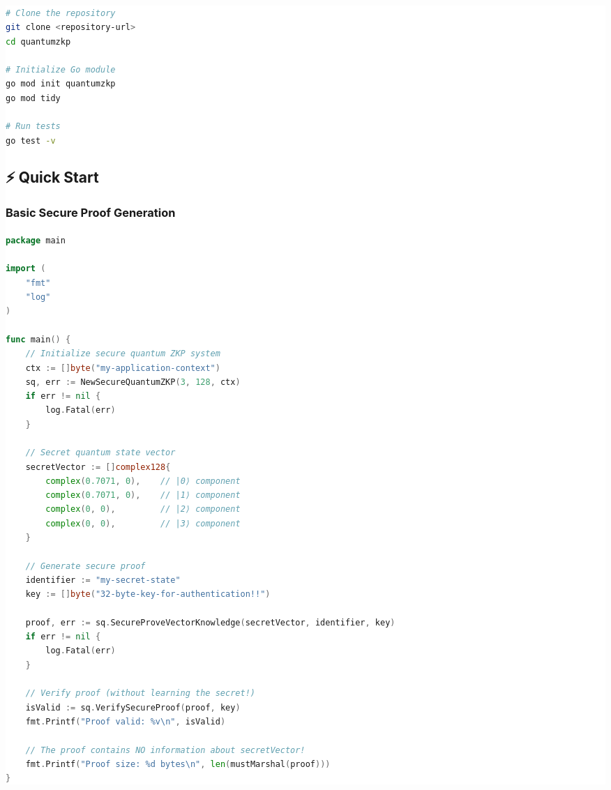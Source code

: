 ```bash
# Clone the repository
git clone <repository-url>
cd quantumzkp

# Initialize Go module
go mod init quantumzkp
go mod tidy

# Run tests
go test -v
```

## ⚡ **Quick Start**

### Basic Secure Proof Generation

```go
package main

import (
    "fmt"
    "log"
)

func main() {
    // Initialize secure quantum ZKP system
    ctx := []byte("my-application-context")
    sq, err := NewSecureQuantumZKP(3, 128, ctx)
    if err != nil {
        log.Fatal(err)
    }

    // Secret quantum state vector
    secretVector := []complex128{
        complex(0.7071, 0),    // |0⟩ component
        complex(0.7071, 0),    // |1⟩ component
        complex(0, 0),         // |2⟩ component
        complex(0, 0),         // |3⟩ component
    }

    // Generate secure proof
    identifier := "my-secret-state"
    key := []byte("32-byte-key-for-authentication!!")

    proof, err := sq.SecureProveVectorKnowledge(secretVector, identifier, key)
    if err != nil {
        log.Fatal(err)
    }

    // Verify proof (without learning the secret!)
    isValid := sq.VerifySecureProof(proof, key)
    fmt.Printf("Proof valid: %v\n", isValid)

    // The proof contains NO information about secretVector!
    fmt.Printf("Proof size: %d bytes\n", len(mustMarshal(proof)))
}
```
